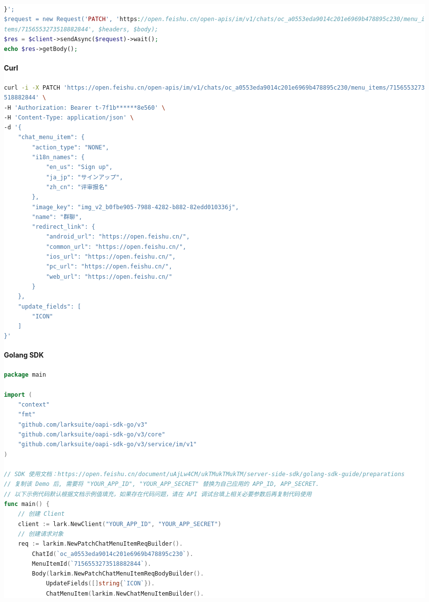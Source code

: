 ```php
}';
$request = new Request('PATCH', 'https://open.feishu.cn/open-apis/im/v1/chats/oc_a0553eda9014c201e6969b478895c230/menu_items/7156553273518882844', $headers, $body);
$res = $client->sendAsync($request)->wait();
echo $res->getBody();
```

#### Curl

```bash
curl -i -X PATCH 'https://open.feishu.cn/open-apis/im/v1/chats/oc_a0553eda9014c201e6969b478895c230/menu_items/7156553273518882844' \
-H 'Authorization: Bearer t-7f1b******8e560' \
-H 'Content-Type: application/json' \
-d '{
	"chat_menu_item": {
		"action_type": "NONE",
		"i18n_names": {
			"en_us": "Sign up",
			"ja_jp": "サインアップ",
			"zh_cn": "评审报名"
		},
		"image_key": "img_v2_b0fbe905-7988-4282-b882-82edd010336j",
		"name": "群聊",
		"redirect_link": {
			"android_url": "https://open.feishu.cn/",
			"common_url": "https://open.feishu.cn/",
			"ios_url": "https://open.feishu.cn/",
			"pc_url": "https://open.feishu.cn/",
			"web_url": "https://open.feishu.cn/"
		}
	},
	"update_fields": [
		"ICON"
	]
}'
```

#### Golang SDK

```go
package main

import (
	"context"
	"fmt"
	"github.com/larksuite/oapi-sdk-go/v3"
	"github.com/larksuite/oapi-sdk-go/v3/core"
	"github.com/larksuite/oapi-sdk-go/v3/service/im/v1"
)

// SDK 使用文档：https://open.feishu.cn/document/uAjLw4CM/ukTMukTMukTM/server-side-sdk/golang-sdk-guide/preparations
// 复制该 Demo 后, 需要将 "YOUR_APP_ID", "YOUR_APP_SECRET" 替换为自己应用的 APP_ID, APP_SECRET.
// 以下示例代码默认根据文档示例值填充，如果存在代码问题，请在 API 调试台填上相关必要参数后再复制代码使用
func main() {
	// 创建 Client
	client := lark.NewClient("YOUR_APP_ID", "YOUR_APP_SECRET")
	// 创建请求对象
	req := larkim.NewPatchChatMenuItemReqBuilder().
		ChatId(`oc_a0553eda9014c201e6969b478895c230`).
		MenuItemId(`7156553273518882844`).
		Body(larkim.NewPatchChatMenuItemReqBodyBuilder().
			UpdateFields([]string{`ICON`}).
			ChatMenuItem(larkim.NewChatMenuItemBuilder().
```